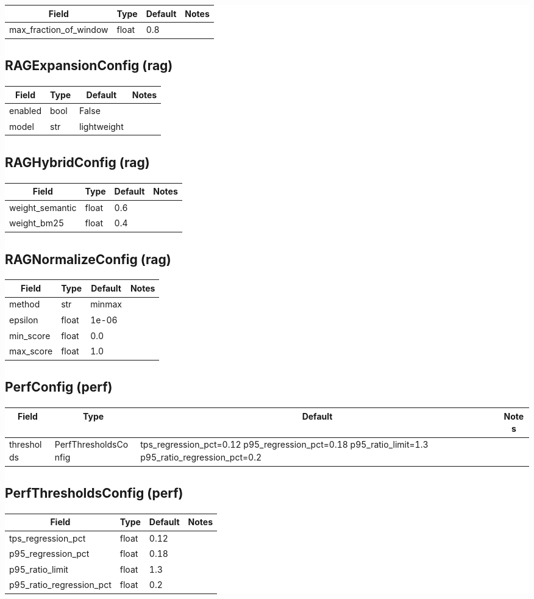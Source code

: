| Field | Type | Default | Notes |
|-------|------|---------|-------|
| max_fraction_of_window | float | 0.8 |  |

## RAGExpansionConfig (rag)

| Field | Type | Default | Notes |
|-------|------|---------|-------|
| enabled | bool | False |  |
| model | str | lightweight |  |

## RAGHybridConfig (rag)

| Field | Type | Default | Notes |
|-------|------|---------|-------|
| weight_semantic | float | 0.6 |  |
| weight_bm25 | float | 0.4 |  |

## RAGNormalizeConfig (rag)

| Field | Type | Default | Notes |
|-------|------|---------|-------|
| method | str | minmax |  |
| epsilon | float | 1e-06 |  |
| min_score | float | 0.0 |  |
| max_score | float | 1.0 |  |

## PerfConfig (perf)

| Field | Type | Default | Notes |
|-------|------|---------|-------|
| thresholds | PerfThresholdsConfig | tps_regression_pct=0.12 p95_regression_pct=0.18 p95_ratio_limit=1.3 p95_ratio_regression_pct=0.2 |  |

## PerfThresholdsConfig (perf)

| Field | Type | Default | Notes |
|-------|------|---------|-------|
| tps_regression_pct | float | 0.12 |  |
| p95_regression_pct | float | 0.18 |  |
| p95_ratio_limit | float | 1.3 |  |
| p95_ratio_regression_pct | float | 0.2 |  |

